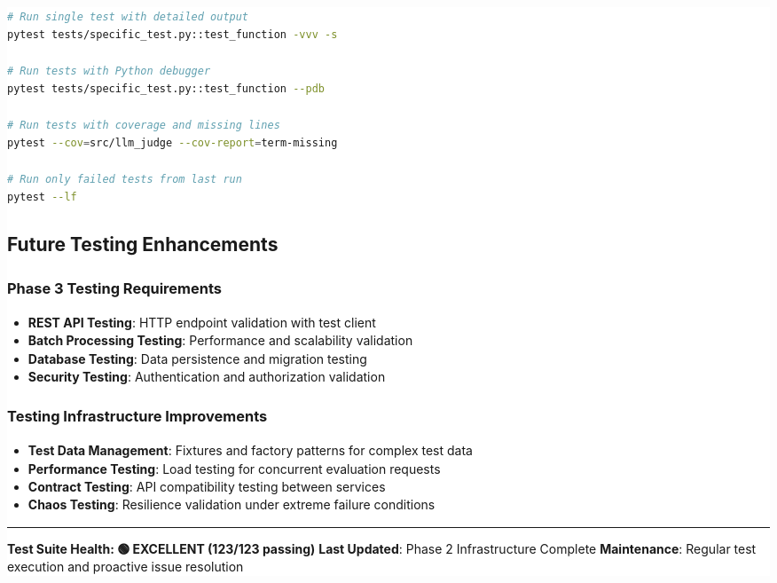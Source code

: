 ```bash
# Run single test with detailed output
pytest tests/specific_test.py::test_function -vvv -s

# Run tests with Python debugger
pytest tests/specific_test.py::test_function --pdb

# Run tests with coverage and missing lines
pytest --cov=src/llm_judge --cov-report=term-missing

# Run only failed tests from last run
pytest --lf
```

## Future Testing Enhancements

### Phase 3 Testing Requirements
- **REST API Testing**: HTTP endpoint validation with test client
- **Batch Processing Testing**: Performance and scalability validation
- **Database Testing**: Data persistence and migration testing
- **Security Testing**: Authentication and authorization validation

### Testing Infrastructure Improvements
- **Test Data Management**: Fixtures and factory patterns for complex test data
- **Performance Testing**: Load testing for concurrent evaluation requests
- **Contract Testing**: API compatibility testing between services
- **Chaos Testing**: Resilience validation under extreme failure conditions

---

**Test Suite Health: 🟢 EXCELLENT (123/123 passing)**
**Last Updated**: Phase 2 Infrastructure Complete
**Maintenance**: Regular test execution and proactive issue resolution